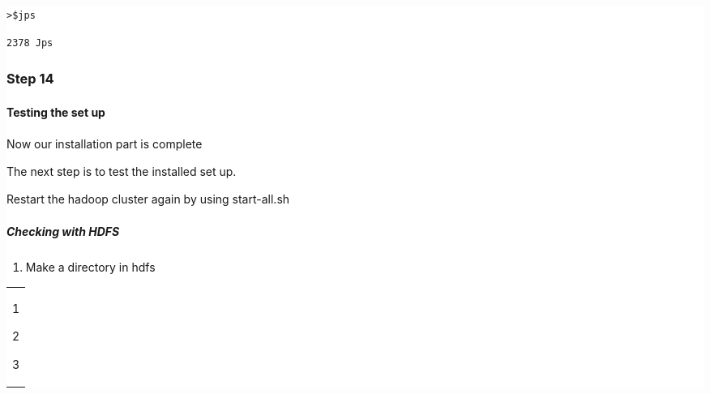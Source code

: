 
`>$jps`







`2378 Jps`




</td>
</tr>
</tbody>
</table>








### Step 14




#### Testing the set up


Now our installation part is complete

The next step is to test the installed set up.

Restart the hadoop cluster again by using start-all.sh


##### Checking with HDFS





	
  1. Make a directory in hdfs






<table cellpadding="0" cellspacing="0" border="0" >
<tbody >
<tr >

<td class="gutter" >


1




2




3
